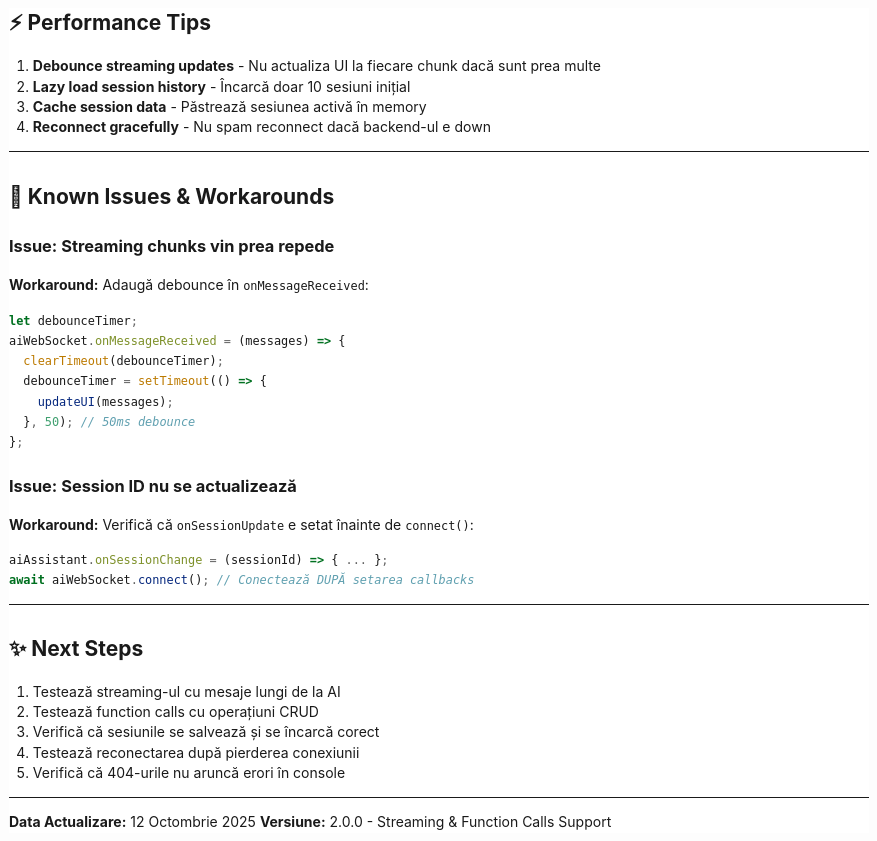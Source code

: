 
## ⚡ Performance Tips

1. **Debounce streaming updates** - Nu actualiza UI la fiecare chunk dacă sunt prea multe
2. **Lazy load session history** - Încarcă doar 10 sesiuni inițial
3. **Cache session data** - Păstrează sesiunea activă în memory
4. **Reconnect gracefully** - Nu spam reconnect dacă backend-ul e down

---

## 🐛 Known Issues & Workarounds

### Issue: Streaming chunks vin prea repede
**Workaround:** Adaugă debounce în `onMessageReceived`:
```javascript
let debounceTimer;
aiWebSocket.onMessageReceived = (messages) => {
  clearTimeout(debounceTimer);
  debounceTimer = setTimeout(() => {
    updateUI(messages);
  }, 50); // 50ms debounce
};
```

### Issue: Session ID nu se actualizează
**Workaround:** Verifică că `onSessionUpdate` e setat înainte de `connect()`:
```javascript
aiAssistant.onSessionChange = (sessionId) => { ... };
await aiWebSocket.connect(); // Conectează DUPĂ setarea callbacks
```

---

## ✨ Next Steps

1. Testează streaming-ul cu mesaje lungi de la AI
2. Testează function calls cu operațiuni CRUD
3. Verifică că sesiunile se salvează și se încarcă corect
4. Testează reconectarea după pierderea conexiunii
5. Verifică că 404-urile nu aruncă erori în console

---

**Data Actualizare:** 12 Octombrie 2025
**Versiune:** 2.0.0 - Streaming & Function Calls Support

